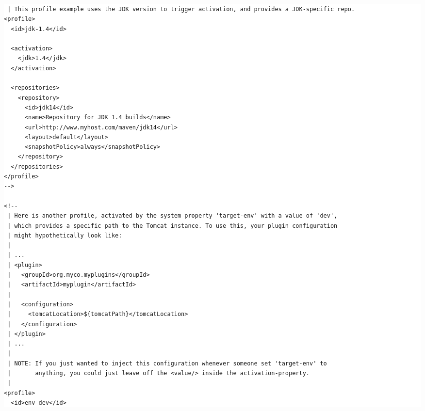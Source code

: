      | This profile example uses the JDK version to trigger activation, and provides a JDK-specific repo.
    <profile>
      <id>jdk-1.4</id>

      <activation>
        <jdk>1.4</jdk>
      </activation>

      <repositories>
        <repository>
          <id>jdk14</id>
          <name>Repository for JDK 1.4 builds</name>
          <url>http://www.myhost.com/maven/jdk14</url>
          <layout>default</layout>
          <snapshotPolicy>always</snapshotPolicy>
        </repository>
      </repositories>
    </profile>
    -->

    <!--
     | Here is another profile, activated by the system property 'target-env' with a value of 'dev',
     | which provides a specific path to the Tomcat instance. To use this, your plugin configuration
     | might hypothetically look like:
     |
     | ...
     | <plugin>
     |   <groupId>org.myco.myplugins</groupId>
     |   <artifactId>myplugin</artifactId>
     |
     |   <configuration>
     |     <tomcatLocation>${tomcatPath}</tomcatLocation>
     |   </configuration>
     | </plugin>
     | ...
     |
     | NOTE: If you just wanted to inject this configuration whenever someone set 'target-env' to
     |       anything, you could just leave off the <value/> inside the activation-property.
     |
    <profile>
      <id>env-dev</id>
